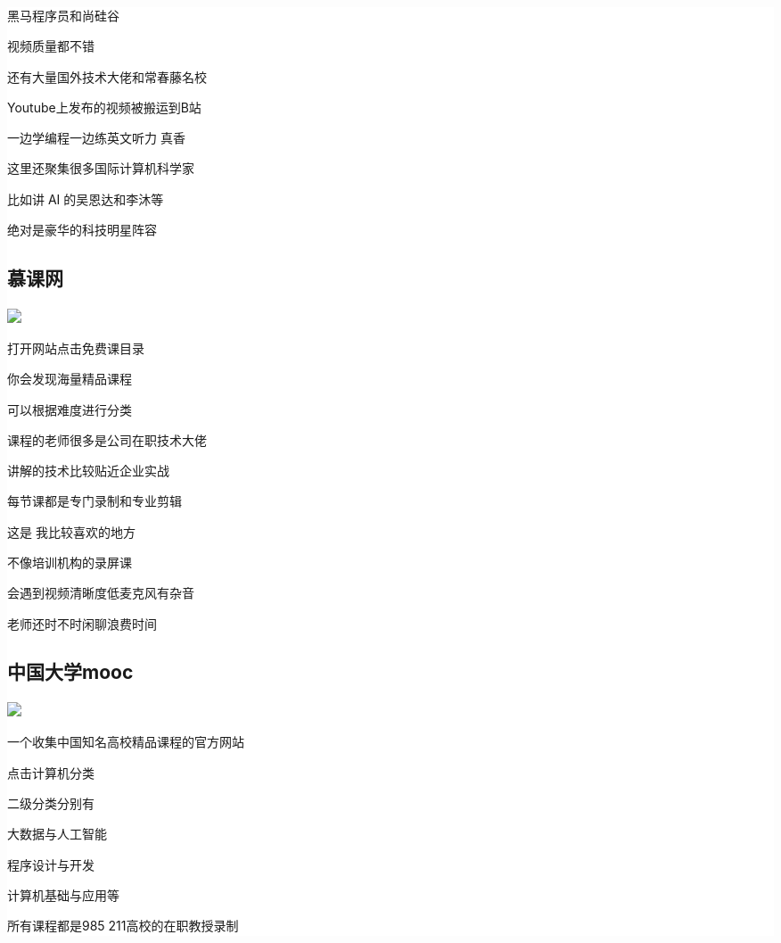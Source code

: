 黑马程序员和尚硅谷

视频质量都不错

还有大量国外技术大佬和常春藤名校

Youtube上发布的视频被搬运到B站

一边学编程一边练英文听力 真香

这里还聚集很多国际计算机科学家

比如讲 AI 的吴恩达和李沐等

绝对是豪华的科技明星阵容





## 慕课网

![](https://cdn.jsdelivr.net/gh/wuKongNotNull/images-hosting/wukong-website/muke.png)

打开网站点击免费课目录

你会发现海量精品课程

可以根据难度进行分类

课程的老师很多是公司在职技术大佬

讲解的技术比较贴近企业实战

每节课都是专门录制和专业剪辑

这是  我比较喜欢的地方

不像培训机构的录屏课

会遇到视频清晰度低麦克风有杂音

老师还时不时闲聊浪费时间



## 中国大学mooc

![](https://cdn.jsdelivr.net/gh/wuKongNotNull/images-hosting/wukong-website/mooc.png)

一个收集中国知名高校精品课程的官方网站

点击计算机分类

二级分类分别有

大数据与人工智能

程序设计与开发

计算机基础与应用等

所有课程都是985 211高校的在职教授录制
